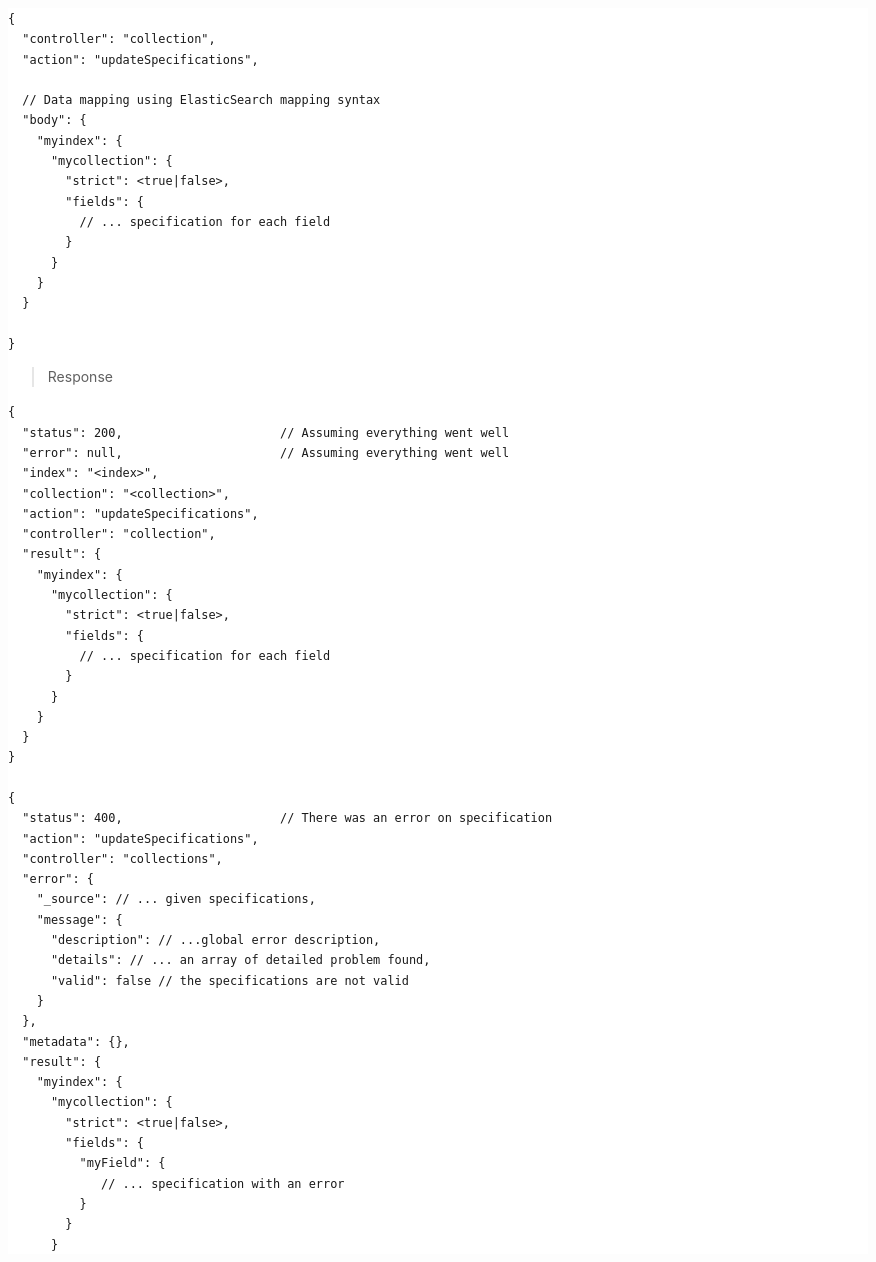 ```litcoffee
{
  "controller": "collection",
  "action": "updateSpecifications",

  // Data mapping using ElasticSearch mapping syntax
  "body": {
    "myindex": {
      "mycollection": {
        "strict": <true|false>,
        "fields": {
          // ... specification for each field
        }
      }
    }
  }

}
```

>Response

```litcoffee
{
  "status": 200,                      // Assuming everything went well
  "error": null,                      // Assuming everything went well
  "index": "<index>",
  "collection": "<collection>",
  "action": "updateSpecifications",
  "controller": "collection",
  "result": {
    "myindex": {
      "mycollection": {
        "strict": <true|false>,
        "fields": {
          // ... specification for each field
        }
      }
    }
  }
}

{
  "status": 400,                      // There was an error on specification
  "action": "updateSpecifications",
  "controller": "collections",
  "error": {
    "_source": // ... given specifications,
    "message": {
      "description": // ...global error description,
      "details": // ... an array of detailed problem found,
      "valid": false // the specifications are not valid
    }
  },
  "metadata": {},
  "result": {
    "myindex": {
      "mycollection": {
        "strict": <true|false>,
        "fields": {
          "myField": {
             // ... specification with an error
          }
        }
      }
```